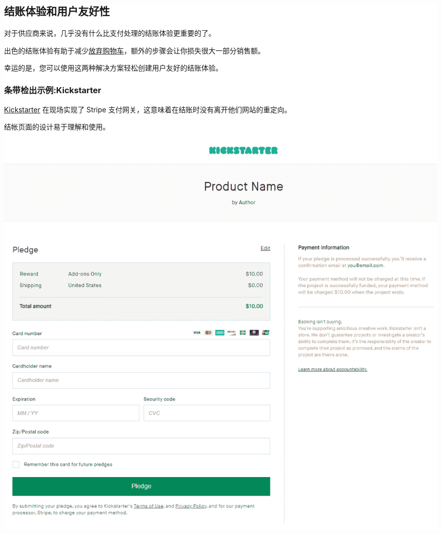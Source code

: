 ## 结账体验和用户友好性

对于供应商来说，几乎没有什么比支付处理的结账体验更重要的了。

出色的结账体验有助于减少[放弃购物车](https://kinsta.com/blog/shopping-cart-abandonment/)，额外的步骤会让你损失很大一部分销售额。

幸运的是，您可以使用这两种解决方案轻松创建用户友好的结账体验。

### 条带检出示例:Kickstarter

[Kickstarter](https://www.kickstarter.com/) 在现场实现了 Stripe 支付网关，这意味着在结账时没有离开他们网站的重定向。

结帐页面的设计易于理解和使用。

![Kickstarter checkout page.](img/206c67da0f802e1371913516ee5d134e.png)
